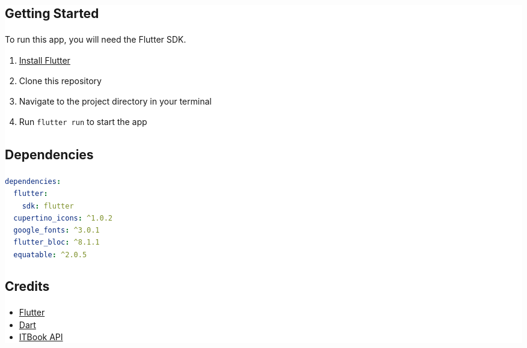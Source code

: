 ## Getting Started

To run this app, you will need the Flutter SDK.

1. [Install Flutter](https://flutter.dev/docs/get-started/install)
2. Clone this repository

3. Navigate to the project directory in your terminal
4. Run `flutter run` to start the app

## Dependencies

```yaml
dependencies:
  flutter:
    sdk: flutter
  cupertino_icons: ^1.0.2
  google_fonts: ^3.0.1
  flutter_bloc: ^8.1.1
  equatable: ^2.0.5
```


## Credits

- [Flutter](https://flutter.dev)
- [Dart](https://dart.dev)
- [ITBook API](https://api.itbook.store/)
